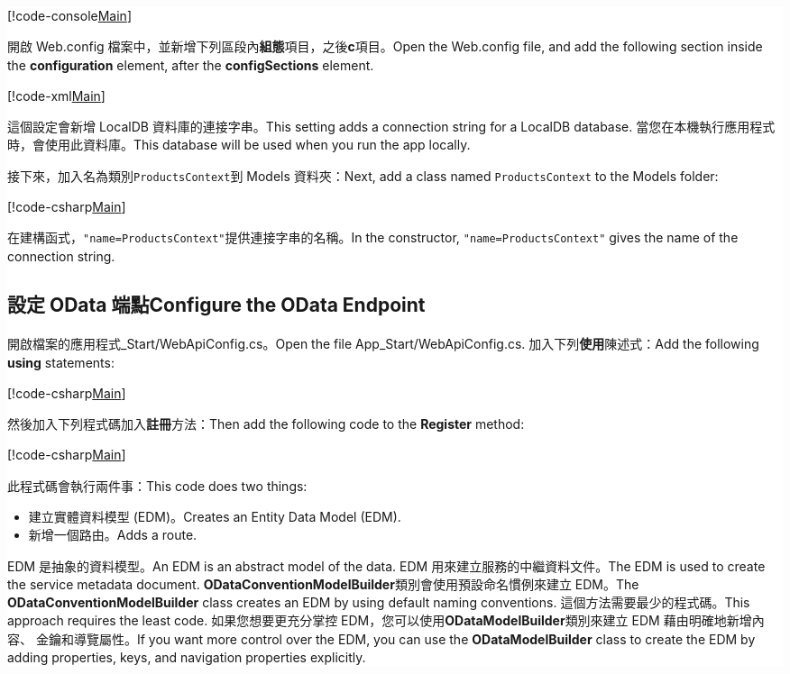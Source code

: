 [!code-console[Main](create-an-odata-v4-endpoint/samples/sample3.cmd)]

<span data-ttu-id="048a3-148">開啟 Web.config 檔案中，並新增下列區段內**組態**項目，之後**c**項目。</span><span class="sxs-lookup"><span data-stu-id="048a3-148">Open the Web.config file, and add the following section inside the **configuration** element, after the **configSections** element.</span></span>

[!code-xml[Main](create-an-odata-v4-endpoint/samples/sample4.xml?highlight=6)]

<span data-ttu-id="048a3-149">這個設定會新增 LocalDB 資料庫的連接字串。</span><span class="sxs-lookup"><span data-stu-id="048a3-149">This setting adds a connection string for a LocalDB database.</span></span> <span data-ttu-id="048a3-150">當您在本機執行應用程式時，會使用此資料庫。</span><span class="sxs-lookup"><span data-stu-id="048a3-150">This database will be used when you run the app locally.</span></span>

<span data-ttu-id="048a3-151">接下來，加入名為類別`ProductsContext`到 Models 資料夾：</span><span class="sxs-lookup"><span data-stu-id="048a3-151">Next, add a class named `ProductsContext` to the Models folder:</span></span>

[!code-csharp[Main](create-an-odata-v4-endpoint/samples/sample5.cs)]

<span data-ttu-id="048a3-152">在建構函式，`"name=ProductsContext"`提供連接字串的名稱。</span><span class="sxs-lookup"><span data-stu-id="048a3-152">In the constructor, `"name=ProductsContext"` gives the name of the connection string.</span></span>

## <a name="configure-the-odata-endpoint"></a><span data-ttu-id="048a3-153">設定 OData 端點</span><span class="sxs-lookup"><span data-stu-id="048a3-153">Configure the OData Endpoint</span></span>

<span data-ttu-id="048a3-154">開啟檔案的應用程式\_Start/WebApiConfig.cs。</span><span class="sxs-lookup"><span data-stu-id="048a3-154">Open the file App\_Start/WebApiConfig.cs.</span></span> <span data-ttu-id="048a3-155">加入下列**使用**陳述式：</span><span class="sxs-lookup"><span data-stu-id="048a3-155">Add the following **using** statements:</span></span>

[!code-csharp[Main](create-an-odata-v4-endpoint/samples/sample6.cs)]

<span data-ttu-id="048a3-156">然後加入下列程式碼加入**註冊**方法：</span><span class="sxs-lookup"><span data-stu-id="048a3-156">Then add the following code to the **Register** method:</span></span>

[!code-csharp[Main](create-an-odata-v4-endpoint/samples/sample7.cs)]

<span data-ttu-id="048a3-157">此程式碼會執行兩件事：</span><span class="sxs-lookup"><span data-stu-id="048a3-157">This code does two things:</span></span>

- <span data-ttu-id="048a3-158">建立實體資料模型 (EDM)。</span><span class="sxs-lookup"><span data-stu-id="048a3-158">Creates an Entity Data Model (EDM).</span></span>
- <span data-ttu-id="048a3-159">新增一個路由。</span><span class="sxs-lookup"><span data-stu-id="048a3-159">Adds a route.</span></span>

<span data-ttu-id="048a3-160">EDM 是抽象的資料模型。</span><span class="sxs-lookup"><span data-stu-id="048a3-160">An EDM is an abstract model of the data.</span></span> <span data-ttu-id="048a3-161">EDM 用來建立服務的中繼資料文件。</span><span class="sxs-lookup"><span data-stu-id="048a3-161">The EDM is used to create the service metadata document.</span></span> <span data-ttu-id="048a3-162">**ODataConventionModelBuilder**類別會使用預設命名慣例來建立 EDM。</span><span class="sxs-lookup"><span data-stu-id="048a3-162">The **ODataConventionModelBuilder** class creates an EDM by using default naming conventions.</span></span> <span data-ttu-id="048a3-163">這個方法需要最少的程式碼。</span><span class="sxs-lookup"><span data-stu-id="048a3-163">This approach requires the least code.</span></span> <span data-ttu-id="048a3-164">如果您想要更充分掌控 EDM，您可以使用**ODataModelBuilder**類別來建立 EDM 藉由明確地新增內容、 金鑰和導覽屬性。</span><span class="sxs-lookup"><span data-stu-id="048a3-164">If you want more control over the EDM, you can use the **ODataModelBuilder** class to create the EDM by adding properties, keys, and navigation properties explicitly.</span></span>
